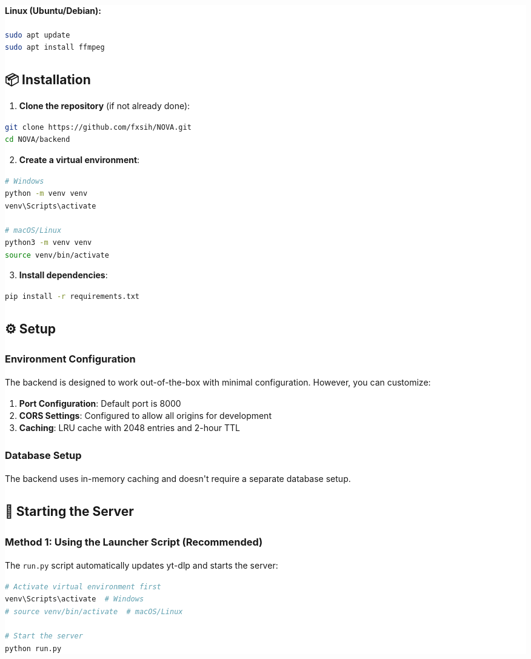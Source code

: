 #### Linux (Ubuntu/Debian):
```bash
sudo apt update
sudo apt install ffmpeg
```

## 📦 Installation

1. **Clone the repository** (if not already done):
```bash
git clone https://github.com/fxsih/NOVA.git
cd NOVA/backend
```

2. **Create a virtual environment**:
```bash
# Windows
python -m venv venv
venv\Scripts\activate

# macOS/Linux
python3 -m venv venv
source venv/bin/activate
```

3. **Install dependencies**:
```bash
pip install -r requirements.txt
```

## ⚙️ Setup

### Environment Configuration

The backend is designed to work out-of-the-box with minimal configuration. However, you can customize:

1. **Port Configuration**: Default port is 8000
2. **CORS Settings**: Configured to allow all origins for development
3. **Caching**: LRU cache with 2048 entries and 2-hour TTL

### Database Setup

The backend uses in-memory caching and doesn't require a separate database setup.

## 🚀 Starting the Server

### Method 1: Using the Launcher Script (Recommended)

The `run.py` script automatically updates yt-dlp and starts the server:

```bash
# Activate virtual environment first
venv\Scripts\activate  # Windows
# source venv/bin/activate  # macOS/Linux

# Start the server
python run.py
```
